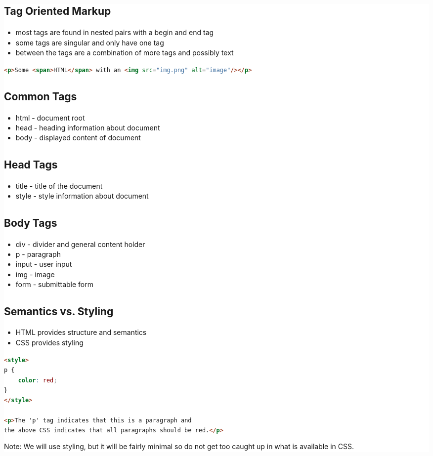 
## Tag Oriented Markup

* most tags are found in nested pairs with a begin and end tag
* some tags are singular and only have one tag
* between the tags are a combination of more tags and possibly text

```html
<p>Some <span>HTML</span> with an <img src="img.png" alt="image"/></p>
```


## Common Tags

* html - document root
* head - heading information about document
* body - displayed content of document


## Head Tags

* title - title of the document
* style - style information about document


## Body Tags

* div - divider and general content holder
* p - paragraph
* input - user input
* img - image
* form - submittable form


## Semantics vs. Styling

* HTML provides structure and semantics
* CSS provides styling

```html
<style>
p {
	color: red;
}
</style>

<p>The 'p' tag indicates that this is a paragraph and
the above CSS indicates that all paragraphs should be red.</p>
```

Note:
We will use styling, but it will be fairly minimal so do not get too caught up in what is available in CSS.
